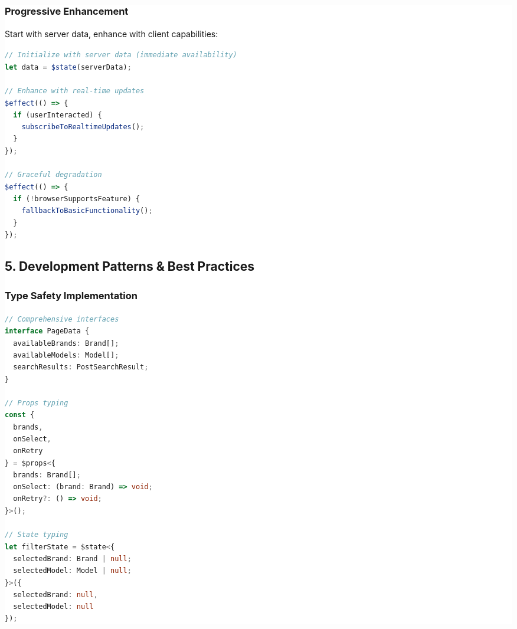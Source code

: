 ### Progressive Enhancement

Start with server data, enhance with client capabilities:

```typescript
// Initialize with server data (immediate availability)
let data = $state(serverData);

// Enhance with real-time updates
$effect(() => {
  if (userInteracted) {
    subscribeToRealtimeUpdates();
  }
});

// Graceful degradation
$effect(() => {
  if (!browserSupportsFeature) {
    fallbackToBasicFunctionality();
  }
});
```

## 5. Development Patterns & Best Practices

### Type Safety Implementation

```typescript
// Comprehensive interfaces
interface PageData {
  availableBrands: Brand[];
  availableModels: Model[];
  searchResults: PostSearchResult;
}

// Props typing
const { 
  brands,
  onSelect,
  onRetry 
} = $props<{
  brands: Brand[];
  onSelect: (brand: Brand) => void;
  onRetry?: () => void;
}>();

// State typing
let filterState = $state<{
  selectedBrand: Brand | null;
  selectedModel: Model | null;
}>({
  selectedBrand: null,
  selectedModel: null
});
```
